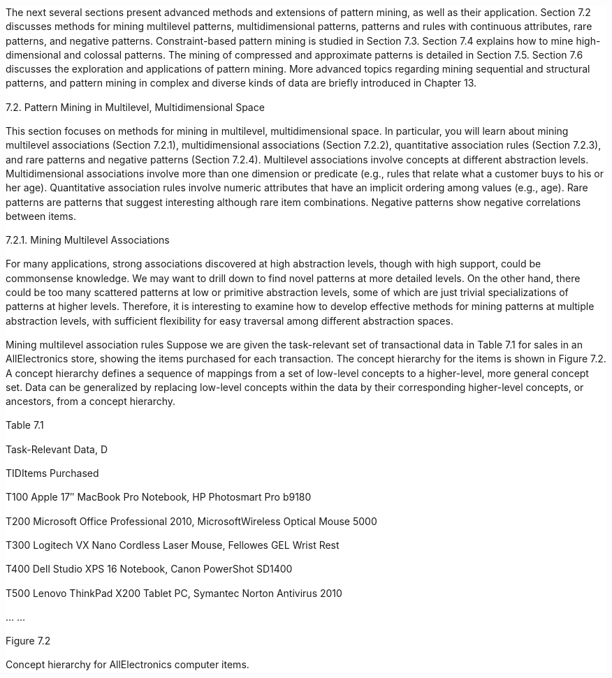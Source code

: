 The next several sections present advanced methods and extensions of pattern mining, as well as their application. Section 7.2 discusses methods for mining multilevel patterns, multidimensional patterns, patterns and rules with continuous attributes, rare patterns, and negative patterns. Constraint-based pattern mining is studied in Section 7.3. Section 7.4 explains how to mine high-dimensional and colossal patterns. The mining of compressed and approximate patterns is detailed in Section 7.5. Section 7.6 discusses the exploration and applications of pattern mining. More advanced topics regarding mining sequential and structural patterns, and pattern mining in complex and diverse kinds of data are briefly introduced in Chapter 13.

7.2. Pattern Mining in Multilevel, Multidimensional Space

This section focuses on methods for mining in multilevel, multidimensional space. In particular, you will learn about mining multilevel associations (Section 7.2.1), multidimensional associations (Section 7.2.2), quantitative association rules (Section 7.2.3), and rare patterns and negative patterns (Section 7.2.4). Multilevel associations involve concepts at different abstraction levels. Multidimensional associations involve more than one dimension or predicate (e.g., rules that relate what a customer buys to his or her age). Quantitative association rules involve numeric attributes that have an implicit ordering among values (e.g., age). Rare patterns are patterns that suggest interesting although rare item combinations. Negative patterns show negative correlations between items.

7.2.1. Mining Multilevel Associations

For many applications, strong associations discovered at high abstraction levels, though with high support, could be commonsense knowledge. We may want to drill down to find novel patterns at more detailed levels. On the other hand, there could be too many scattered patterns at low or primitive abstraction levels, some of which are just trivial specializations of patterns at higher levels. Therefore, it is interesting to examine how to develop effective methods for mining patterns at multiple abstraction levels, with sufficient flexibility for easy traversal among different abstraction spaces.

Mining multilevel association rules Suppose we are given the task-relevant set of transactional data in Table 7.1 for sales in an AllElectronics store, showing the items purchased for each transaction. The concept hierarchy for the items is shown in Figure 7.2. A concept hierarchy defines a sequence of mappings from a set of low-level concepts to a higher-level, more general concept set. Data can be generalized by replacing low-level concepts within the data by their corresponding higher-level concepts, or ancestors, from a concept hierarchy.

Table 7.1

Task-Relevant Data, D

TIDItems Purchased

T100 Apple 17″ MacBook Pro Notebook, HP Photosmart Pro b9180

T200 Microsoft Office Professional 2010, MicrosoftWireless Optical Mouse 5000

T300 Logitech VX Nano Cordless Laser Mouse, Fellowes GEL Wrist Rest

T400 Dell Studio XPS 16 Notebook, Canon PowerShot SD1400

T500 Lenovo ThinkPad X200 Tablet PC, Symantec Norton Antivirus 2010

… …

Figure 7.2

Concept hierarchy for AllElectronics computer items.

